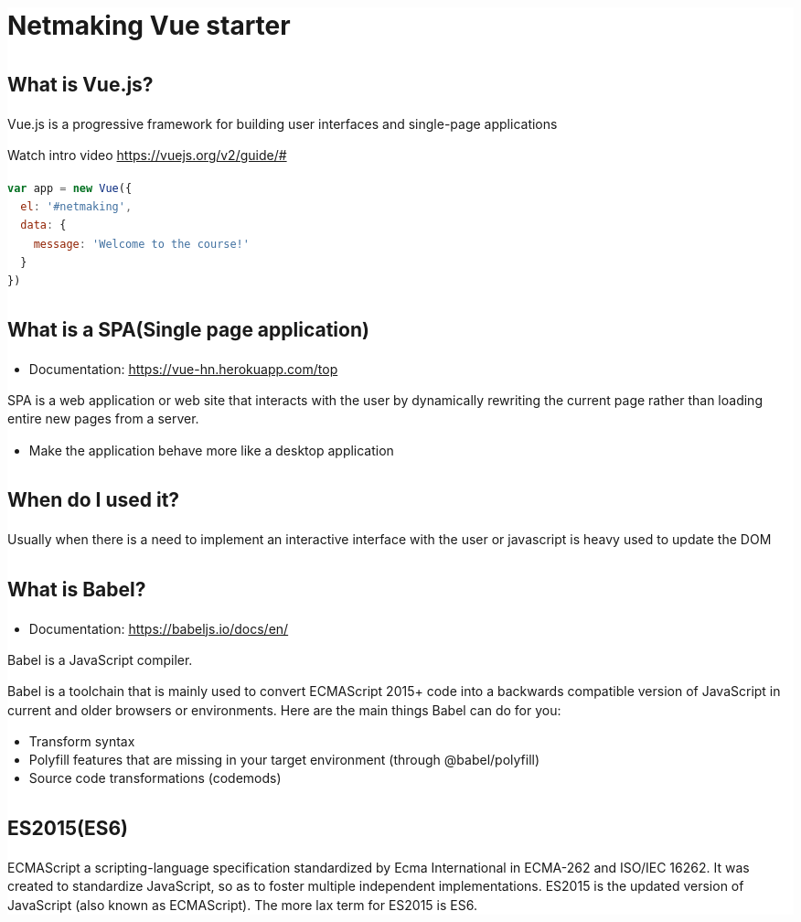 # Netmaking Vue starter

## What is Vue.js?

Vue.js is a progressive framework for building user interfaces and single-page applications

Watch intro video https://vuejs.org/v2/guide/#

```javascript
var app = new Vue({
  el: '#netmaking',
  data: {
    message: 'Welcome to the course!'
  }
})
```

## What is a SPA(Single page application)
- Documentation: https://vue-hn.herokuapp.com/top

 SPA is a web application or web site that interacts with the user by dynamically rewriting the current page rather than loading entire new pages from a server.

  - Make the application behave more like a desktop application
  
## When do I used it?

Usually when there is a need to implement an interactive interface with the user or javascript is heavy used to update the DOM

## What is Babel? 

- Documentation: https://babeljs.io/docs/en/

Babel is a JavaScript compiler.

Babel is a toolchain that is mainly used to convert ECMAScript 2015+ code into a backwards compatible version of JavaScript in current and older browsers or environments. Here are the main things Babel can do for you:

- Transform syntax
- Polyfill features that are missing in your target environment (through @babel/polyfill)
- Source code transformations (codemods)

## ES2015(ES6)

ECMAScript a scripting-language specification standardized by Ecma International in ECMA-262 and ISO/IEC 16262. It was created to standardize JavaScript, so as to foster multiple independent implementations.
ES2015 is the updated version of JavaScript (also known as ECMAScript). The more lax term for ES2015 is ES6.
